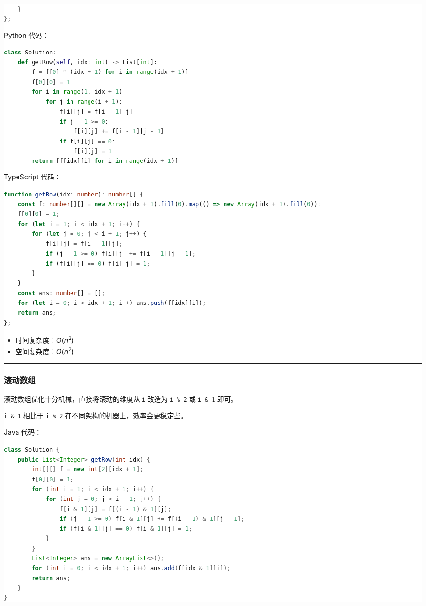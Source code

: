 ```C++
    }
};
```
Python 代码：
```Python
class Solution:
    def getRow(self, idx: int) -> List[int]:
        f = [[0] * (idx + 1) for i in range(idx + 1)]
        f[0][0] = 1
        for i in range(1, idx + 1):
            for j in range(i + 1):
                f[i][j] = f[i - 1][j]
                if j - 1 >= 0:
                    f[i][j] += f[i - 1][j - 1]
                if f[i][j] == 0:
                    f[i][j] = 1
        return [f[idx][i] for i in range(idx + 1)]
```
TypeScript 代码：
```TypeScript
function getRow(idx: number): number[] {
    const f: number[][] = new Array(idx + 1).fill(0).map(() => new Array(idx + 1).fill(0));
    f[0][0] = 1;
    for (let i = 1; i < idx + 1; i++) {
        for (let j = 0; j < i + 1; j++) {
            f[i][j] = f[i - 1][j];
            if (j - 1 >= 0) f[i][j] += f[i - 1][j - 1];
            if (f[i][j] == 0) f[i][j] = 1;
        }
    }
    const ans: number[] = [];
    for (let i = 0; i < idx + 1; i++) ans.push(f[idx][i]);
    return ans;
};
```
* 时间复杂度：$O(n^2)$
* 空间复杂度：$O(n^2)$

---

### 滚动数组

滚动数组优化十分机械，直接将滚动的维度从 `i` 改造为 `i % 2` 或 `i & 1` 即可。

`i & 1` 相比于 `i % 2` 在不同架构的机器上，效率会更稳定些。

Java 代码：
```Java
class Solution {
    public List<Integer> getRow(int idx) {
        int[][] f = new int[2][idx + 1];
        f[0][0] = 1;
        for (int i = 1; i < idx + 1; i++) {
            for (int j = 0; j < i + 1; j++) {
                f[i & 1][j] = f[(i - 1) & 1][j];
                if (j - 1 >= 0) f[i & 1][j] += f[(i - 1) & 1][j - 1];
                if (f[i & 1][j] == 0) f[i & 1][j] = 1;
            }
        }
        List<Integer> ans = new ArrayList<>();
        for (int i = 0; i < idx + 1; i++) ans.add(f[idx & 1][i]);
        return ans;
    }
}
```